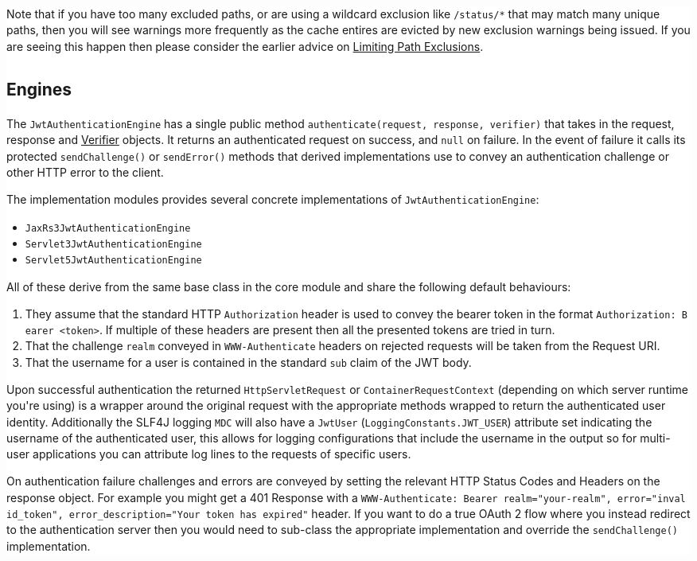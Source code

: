 Note that if you have too many excluded paths, or are using a wildcard exclusion like `/status/*` that may match many
unique paths, then you will see warnings more frequently as the cache entires are evicted by new exclusion warnings
being issued.  If you are seeing this happen then please consider the earlier advice on [Limiting Path
Exclusions](#limiting-use-of-path-exclusions).


## Engines

The `JwtAuthenticationEngine` has a single public method `authenticate(request, response, verifier)` that takes in the
request, response and [Verifier](#verifiers) objects. It returns an authenticated request on success, and `null` on
failure. In the event of failure it calls its protected `sendChallenge()` or `sendError()` methods that derived
implementations use to convey an authentication challenge or other HTTP error to the client.

The implementation modules provides several concrete implementations of `JwtAuthenticationEngine`:

- `JaxRs3JwtAuthenticationEngine`
- `Servlet3JwtAuthenticationEngine`
- `Servlet5JwtAuthenticationEngine`

All of these derive from the same base class in the core module and share the following default behaviours:

1. They assume that the standard HTTP `Authorization` header is used to convey the bearer token in the format
   `Authorization: Bearer <token>`. If multiple of these headers are present then all the presented tokens are tried in
   turn.
2. That the challenge `realm` conveyed in `WWW-Authenticate` headers on rejected requests will be taken from the Request
   URI.
3. That the username for a user is contained in the standard `sub` claim of the JWT body.

Upon successful authentication the returned `HttpServletRequest` or `ContainerRequestContext` (depending on which server
runtime you're using) is a wrapper around the original request with the appropriate methods wrapped to return the
authenticated user identity.  Additionally the SLF4J logging `MDC` will also have a `JwtUser`
(`LoggingConstants.JWT_USER`) attribute set indicating the username of the authenticated user, this allows for logging
configurations that include the username in the output so for multi-user applications you can attribute log lines to the
requests of specific users.

On authentication failure challenges and errors are conveyed by setting the relevant HTTP Status Codes and Headers on
the response object. For example you might get a 401 Response with a `WWW-Authenticate: Bearer realm="your-realm",
error="invalid_token", error_description="Your token has expired"` header. If you want to do a true OAuth 2 flow where
you instead redirect to the authentication server then you would need to sub-class the appropriate implementation and
override the `sendChallenge()` implementation.
